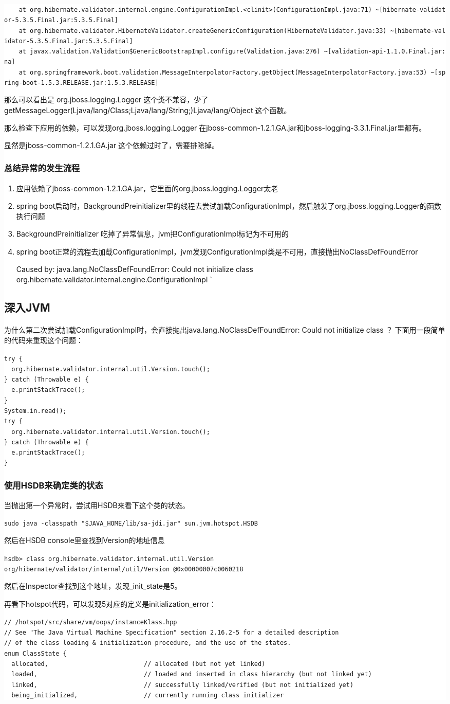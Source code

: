     	at org.hibernate.validator.internal.engine.ConfigurationImpl.<clinit>(ConfigurationImpl.java:71) ~[hibernate-validator-5.3.5.Final.jar:5.3.5.Final]
    	at org.hibernate.validator.HibernateValidator.createGenericConfiguration(HibernateValidator.java:33) ~[hibernate-validator-5.3.5.Final.jar:5.3.5.Final]
    	at javax.validation.Validation$GenericBootstrapImpl.configure(Validation.java:276) ~[validation-api-1.1.0.Final.jar:na]
    	at org.springframework.boot.validation.MessageInterpolatorFactory.getObject(MessageInterpolatorFactory.java:53) ~[spring-boot-1.5.3.RELEASE.jar:1.5.3.RELEASE]

那么可以看出是 org.jboss.logging.Logger 这个类不兼容，少了getMessageLogger(Ljava/lang/Class;Ljava/lang/String;)Ljava/lang/Object 这个函数。

那么检查下应用的依赖，可以发现org.jboss.logging.Logger 在jboss-common-1.2.1.GA.jar和jboss-logging-3.3.1.Final.jar里都有。

显然是jboss-common-1.2.1.GA.jar 这个依赖过时了，需要排除掉。

### 总结异常的发生流程

1. 应用依赖了jboss-common-1.2.1.GA.jar，它里面的org.jboss.logging.Logger太老
2. spring boot启动时，BackgroundPreinitializer里的线程去尝试加载ConfigurationImpl，然后触发了org.jboss.logging.Logger的函数执行问题
3. BackgroundPreinitializer 吃掉了异常信息，jvm把ConfigurationImpl标记为不可用的
4. spring boot正常的流程去加载ConfigurationImpl，jvm发现ConfigurationImpl类是不可用，直接抛出NoClassDefFoundError

    Caused by: java.lang.NoClassDefFoundError: Could not initialize class org.hibernate.validator.internal.engine.ConfigurationImpl
    `

## 深入JVM

为什么第二次尝试加载ConfigurationImpl时，会直接抛出java.lang.NoClassDefFoundError: Could not initialize class ？
下面用一段简单的代码来重现这个问题：

    try {
      org.hibernate.validator.internal.util.Version.touch();
    } catch (Throwable e) {
      e.printStackTrace();
    }
    System.in.read();
    try {
      org.hibernate.validator.internal.util.Version.touch();
    } catch (Throwable e) {
      e.printStackTrace();
    }

### 使用HSDB来确定类的状态

当抛出第一个异常时，尝试用HSDB来看下这个类的状态。

    sudo java -classpath "$JAVA_HOME/lib/sa-jdi.jar" sun.jvm.hotspot.HSDB

然后在HSDB console里查找到Version的地址信息

    hsdb> class org.hibernate.validator.internal.util.Version
    org/hibernate/validator/internal/util/Version @0x00000007c0060218

然后在Inspector查找到这个地址，发现_init_state是5。

再看下hotspot代码，可以发现5对应的定义是initialization_error：

    // /hotspot/src/share/vm/oops/instanceKlass.hpp
    // See "The Java Virtual Machine Specification" section 2.16.2-5 for a detailed description
    // of the class loading & initialization procedure, and the use of the states.
    enum ClassState {
      allocated,                          // allocated (but not yet linked)
      loaded,                             // loaded and inserted in class hierarchy (but not linked yet)
      linked,                             // successfully linked/verified (but not initialized yet)
      being_initialized,                  // currently running class initializer